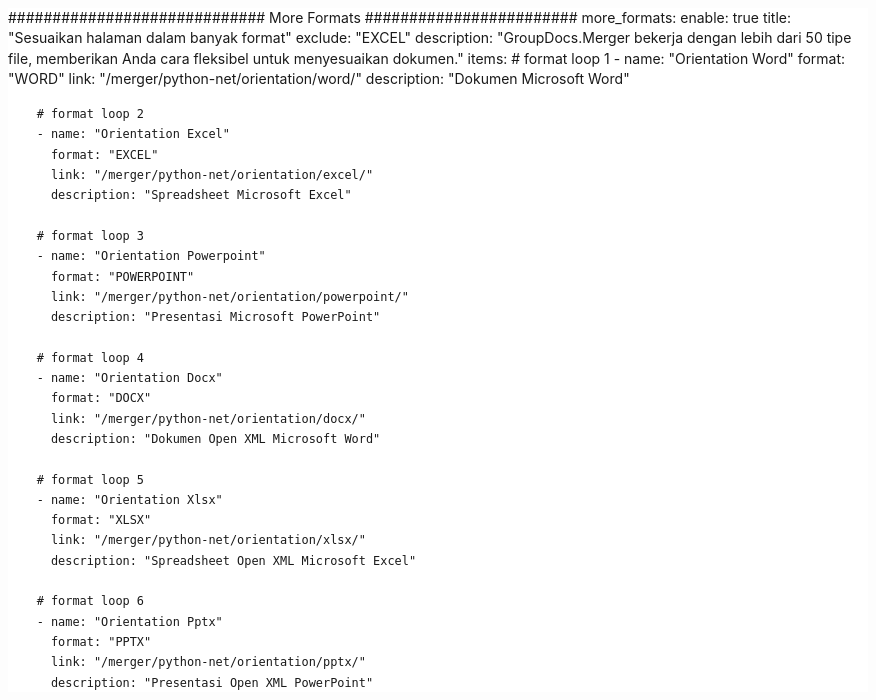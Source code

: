           
############################# More Formats ########################
more_formats:
    enable: true
    title: "Sesuaikan halaman dalam banyak format"
    exclude: "EXCEL"
    description: "GroupDocs.Merger bekerja dengan lebih dari 50 tipe file, memberikan Anda cara fleksibel untuk menyesuaikan dokumen."
    items: 
        # format loop 1
        - name: "Orientation Word"
          format: "WORD"
          link: "/merger/python-net/orientation/word/"
          description: "Dokumen Microsoft Word"

        # format loop 2
        - name: "Orientation Excel"
          format: "EXCEL"
          link: "/merger/python-net/orientation/excel/"
          description: "Spreadsheet Microsoft Excel"

        # format loop 3
        - name: "Orientation Powerpoint"
          format: "POWERPOINT"
          link: "/merger/python-net/orientation/powerpoint/"
          description: "Presentasi Microsoft PowerPoint"

        # format loop 4
        - name: "Orientation Docx"
          format: "DOCX"
          link: "/merger/python-net/orientation/docx/"
          description: "Dokumen Open XML Microsoft Word"

        # format loop 5
        - name: "Orientation Xlsx"
          format: "XLSX"
          link: "/merger/python-net/orientation/xlsx/"
          description: "Spreadsheet Open XML Microsoft Excel"

        # format loop 6
        - name: "Orientation Pptx"
          format: "PPTX"
          link: "/merger/python-net/orientation/pptx/"
          description: "Presentasi Open XML PowerPoint"
